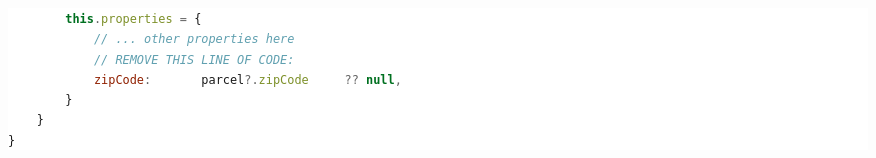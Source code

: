 ```js
        this.properties = {
            // ... other properties here
            // REMOVE THIS LINE OF CODE:
            zipCode:       parcel?.zipCode     ?? null,
        }
    }
}
```